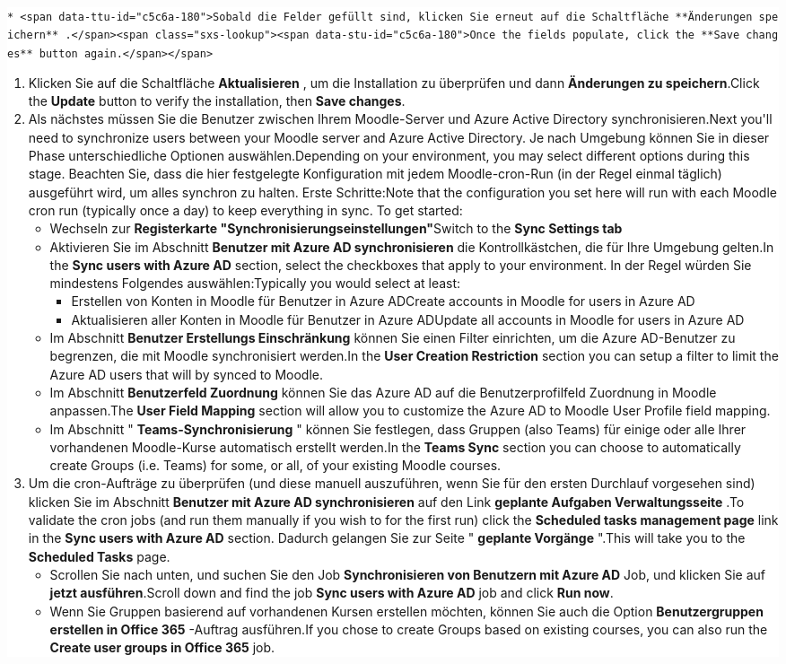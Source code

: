     * <span data-ttu-id="c5c6a-180">Sobald die Felder gefüllt sind, klicken Sie erneut auf die Schaltfläche **Änderungen speichern** .</span><span class="sxs-lookup"><span data-stu-id="c5c6a-180">Once the fields populate, click the **Save changes** button again.</span></span>
1. <span data-ttu-id="c5c6a-181">Klicken Sie auf die Schaltfläche **Aktualisieren** , um die Installation zu überprüfen und dann **Änderungen zu speichern**.</span><span class="sxs-lookup"><span data-stu-id="c5c6a-181">Click the **Update** button to verify the installation, then **Save changes**.</span></span>
1. <span data-ttu-id="c5c6a-182">Als nächstes müssen Sie die Benutzer zwischen Ihrem Moodle-Server und Azure Active Directory synchronisieren.</span><span class="sxs-lookup"><span data-stu-id="c5c6a-182">Next you'll need to synchronize users between your Moodle server and Azure Active Directory.</span></span> <span data-ttu-id="c5c6a-183">Je nach Umgebung können Sie in dieser Phase unterschiedliche Optionen auswählen.</span><span class="sxs-lookup"><span data-stu-id="c5c6a-183">Depending on your environment, you may select different options during this stage.</span></span> <span data-ttu-id="c5c6a-184">Beachten Sie, dass die hier festgelegte Konfiguration mit jedem Moodle-cron-Run (in der Regel einmal täglich) ausgeführt wird, um alles synchron zu halten. Erste Schritte:</span><span class="sxs-lookup"><span data-stu-id="c5c6a-184">Note that the configuration you set here will run with each Moodle cron run (typically once a day) to keep everything in sync. To get started:</span></span>
    * <span data-ttu-id="c5c6a-185">Wechseln zur **Registerkarte "Synchronisierungseinstellungen"**</span><span class="sxs-lookup"><span data-stu-id="c5c6a-185">Switch to the **Sync Settings tab**</span></span>
    * <span data-ttu-id="c5c6a-186">Aktivieren Sie im Abschnitt **Benutzer mit Azure AD synchronisieren** die Kontrollkästchen, die für Ihre Umgebung gelten.</span><span class="sxs-lookup"><span data-stu-id="c5c6a-186">In the **Sync users with Azure AD** section, select the checkboxes that apply to your environment.</span></span> <span data-ttu-id="c5c6a-187">In der Regel würden Sie mindestens Folgendes auswählen:</span><span class="sxs-lookup"><span data-stu-id="c5c6a-187">Typically you would select at least:</span></span>
        * <span data-ttu-id="c5c6a-188">Erstellen von Konten in Moodle für Benutzer in Azure AD</span><span class="sxs-lookup"><span data-stu-id="c5c6a-188">Create accounts in Moodle for users in Azure AD</span></span>
        * <span data-ttu-id="c5c6a-189">Aktualisieren aller Konten in Moodle für Benutzer in Azure AD</span><span class="sxs-lookup"><span data-stu-id="c5c6a-189">Update all accounts in Moodle for users in Azure AD</span></span>
    * <span data-ttu-id="c5c6a-190">Im Abschnitt **Benutzer Erstellungs Einschränkung** können Sie einen Filter einrichten, um die Azure AD-Benutzer zu begrenzen, die mit Moodle synchronisiert werden.</span><span class="sxs-lookup"><span data-stu-id="c5c6a-190">In the **User Creation Restriction** section you can setup a filter to limit the Azure AD users that will by synced to Moodle.</span></span>
    * <span data-ttu-id="c5c6a-191">Im Abschnitt **Benutzerfeld Zuordnung** können Sie das Azure AD auf die Benutzerprofilfeld Zuordnung in Moodle anpassen.</span><span class="sxs-lookup"><span data-stu-id="c5c6a-191">The **User Field Mapping** section will allow you to customize the Azure AD to Moodle User Profile field mapping.</span></span>
    * <span data-ttu-id="c5c6a-192">Im Abschnitt " **Teams-Synchronisierung** " können Sie festlegen, dass Gruppen (also Teams) für einige oder alle Ihrer vorhandenen Moodle-Kurse automatisch erstellt werden.</span><span class="sxs-lookup"><span data-stu-id="c5c6a-192">In the **Teams Sync** section you can choose to automatically create Groups (i.e. Teams) for some, or all, of your existing Moodle courses.</span></span>
1. <span data-ttu-id="c5c6a-193">Um die cron-Aufträge zu überprüfen (und diese manuell auszuführen, wenn Sie für den ersten Durchlauf vorgesehen sind) klicken Sie im Abschnitt **Benutzer mit Azure AD synchronisieren** auf den Link **geplante Aufgaben Verwaltungsseite** .</span><span class="sxs-lookup"><span data-stu-id="c5c6a-193">To validate the cron jobs (and run them manually if you wish to for the first run) click the **Scheduled tasks management page** link in the **Sync users with Azure AD** section.</span></span> <span data-ttu-id="c5c6a-194">Dadurch gelangen Sie zur Seite " **geplante Vorgänge** ".</span><span class="sxs-lookup"><span data-stu-id="c5c6a-194">This will take you to the **Scheduled Tasks** page.</span></span>
    * <span data-ttu-id="c5c6a-195">Scrollen Sie nach unten, und suchen Sie den Job **Synchronisieren von Benutzern mit Azure AD** Job, und klicken Sie auf **jetzt ausführen**.</span><span class="sxs-lookup"><span data-stu-id="c5c6a-195">Scroll down and find the job **Sync users with Azure AD** job and click **Run now**.</span></span>
    * <span data-ttu-id="c5c6a-196">Wenn Sie Gruppen basierend auf vorhandenen Kursen erstellen möchten, können Sie auch die Option **Benutzergruppen erstellen in Office 365** -Auftrag ausführen.</span><span class="sxs-lookup"><span data-stu-id="c5c6a-196">If you chose to create Groups based on existing courses, you can also run the **Create user groups in Office 365** job.</span></span>
